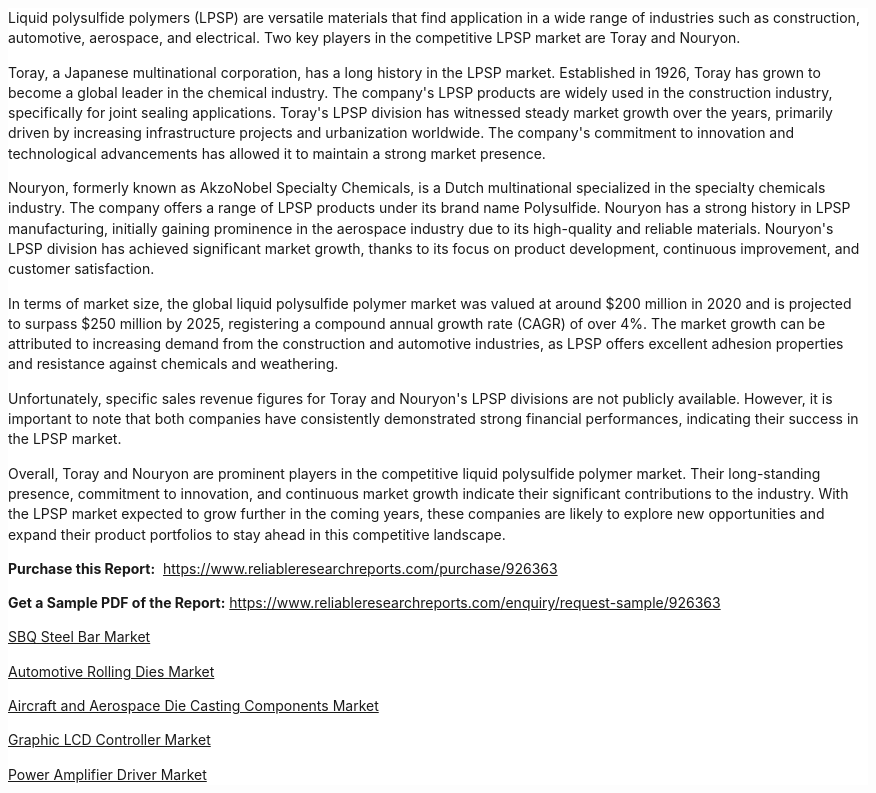 <p><p>Liquid polysulfide polymers (LPSP) are versatile materials that find application in a wide range of industries such as construction, automotive, aerospace, and electrical. Two key players in the competitive LPSP market are Toray and Nouryon.</p><p>Toray, a Japanese multinational corporation, has a long history in the LPSP market. Established in 1926, Toray has grown to become a global leader in the chemical industry. The company's LPSP products are widely used in the construction industry, specifically for joint sealing applications. Toray's LPSP division has witnessed steady market growth over the years, primarily driven by increasing infrastructure projects and urbanization worldwide. The company's commitment to innovation and technological advancements has allowed it to maintain a strong market presence.</p><p>Nouryon, formerly known as AkzoNobel Specialty Chemicals, is a Dutch multinational specialized in the specialty chemicals industry. The company offers a range of LPSP products under its brand name Polysulfide. Nouryon has a strong history in LPSP manufacturing, initially gaining prominence in the aerospace industry due to its high-quality and reliable materials. Nouryon's LPSP division has achieved significant market growth, thanks to its focus on product development, continuous improvement, and customer satisfaction.</p><p>In terms of market size, the global liquid polysulfide polymer market was valued at around $200 million in 2020 and is projected to surpass $250 million by 2025, registering a compound annual growth rate (CAGR) of over 4%. The market growth can be attributed to increasing demand from the construction and automotive industries, as LPSP offers excellent adhesion properties and resistance against chemicals and weathering.</p><p>Unfortunately, specific sales revenue figures for Toray and Nouryon's LPSP divisions are not publicly available. However, it is important to note that both companies have consistently demonstrated strong financial performances, indicating their success in the LPSP market.</p><p>Overall, Toray and Nouryon are prominent players in the competitive liquid polysulfide polymer market. Their long-standing presence, commitment to innovation, and continuous market growth indicate their significant contributions to the industry. With the LPSP market expected to grow further in the coming years, these companies are likely to explore new opportunities and expand their product portfolios to stay ahead in this competitive landscape.</p></p>
<p><strong>Purchase this Report:</strong>&nbsp;&nbsp;<a href="https://www.reliableresearchreports.com/purchase/926363">https://www.reliableresearchreports.com/purchase/926363</a></p>
<p></p>
<p><strong>Get a Sample PDF of the Report:</strong>&nbsp;<a href="https://www.reliableresearchreports.com/enquiry/request-sample/926363">https://www.reliableresearchreports.com/enquiry/request-sample/926363</a></p>
<p><p><a href="https://www.linkedin.com/pulse/sbq-steel-bar-market-research-report-unlocks-analysis-financial/">SBQ Steel Bar Market</a></p><p><a href="https://www.linkedin.com/pulse/automotive-rolling-dies-market-size-share-global-analysis-report/">Automotive Rolling Dies Market</a></p><p><a href="https://www.linkedin.com/pulse/aircraft-aerospace-die-casting-components-market-share-amp-new/">Aircraft and Aerospace Die Casting Components Market</a></p><p><a href="https://medium.com/@snehareportprime/graphic-lcd-controller-market-size-growth-forecast-2023-2030-fc3a7a038d5e">Graphic LCD Controller Market</a></p><p><a href="https://medium.com/@akshatreportprime/power-amplifier-driver-market-size-growth-forecast-2023-2030-c7c4900760bc">Power Amplifier Driver Market</a></p></p>